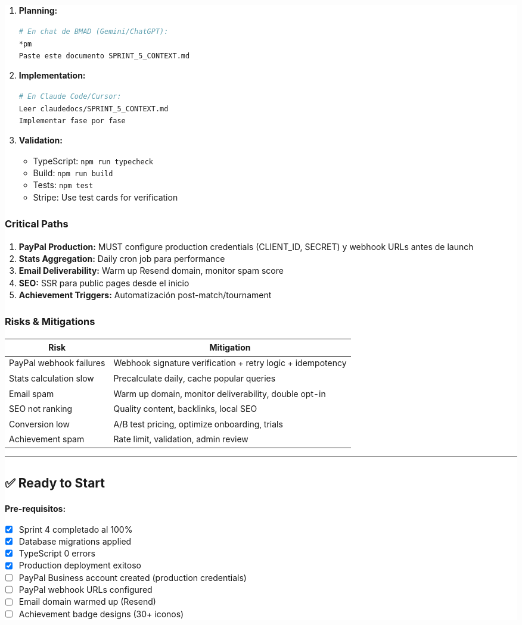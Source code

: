1. **Planning:**
   ```bash
   # En chat de BMAD (Gemini/ChatGPT):
   *pm
   Paste este documento SPRINT_5_CONTEXT.md
   ```

2. **Implementation:**
   ```bash
   # En Claude Code/Cursor:
   Leer claudedocs/SPRINT_5_CONTEXT.md
   Implementar fase por fase
   ```

3. **Validation:**
   - TypeScript: `npm run typecheck`
   - Build: `npm run build`
   - Tests: `npm test`
   - Stripe: Use test cards for verification

### Critical Paths

1. **PayPal Production:** MUST configure production credentials (CLIENT_ID, SECRET) y webhook URLs antes de launch
2. **Stats Aggregation:** Daily cron job para performance
3. **Email Deliverability:** Warm up Resend domain, monitor spam score
4. **SEO:** SSR para public pages desde el inicio
5. **Achievement Triggers:** Automatización post-match/tournament

### Risks & Mitigations

| Risk | Mitigation |
|------|------------|
| PayPal webhook failures | Webhook signature verification + retry logic + idempotency |
| Stats calculation slow | Precalculate daily, cache popular queries |
| Email spam | Warm up domain, monitor deliverability, double opt-in |
| SEO not ranking | Quality content, backlinks, local SEO |
| Conversion low | A/B test pricing, optimize onboarding, trials |
| Achievement spam | Rate limit, validation, admin review |

---

## ✅ Ready to Start

**Pre-requisitos:**
- [x] Sprint 4 completado al 100%
- [x] Database migrations applied
- [x] TypeScript 0 errors
- [x] Production deployment exitoso
- [ ] PayPal Business account created (production credentials)
- [ ] PayPal webhook URLs configured
- [ ] Email domain warmed up (Resend)
- [ ] Achievement badge designs (30+ iconos)
